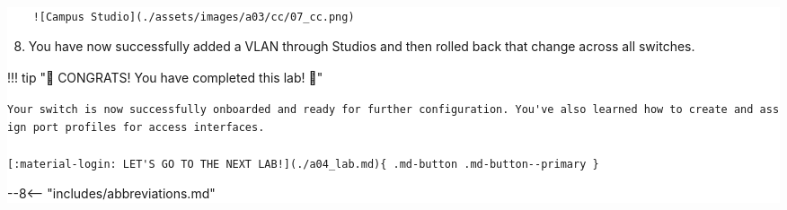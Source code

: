         ![Campus Studio](./assets/images/a03/cc/07_cc.png)

8. You have now successfully added a VLAN through Studios and then rolled back that change across all switches.

!!! tip "🎉 CONGRATS! You have completed this lab! 🎉"

    Your switch is now successfully onboarded and ready for further configuration. You've also learned how to create and assign port profiles for access interfaces.

    [:material-login: LET'S GO TO THE NEXT LAB!](./a04_lab.md){ .md-button .md-button--primary }

--8<-- "includes/abbreviations.md"


<style>
.video-container {
  position: relative;
  margin: 1.5em 0;
  border-radius: 8px;
  overflow: hidden;
  box-shadow: 0 4px 12px rgba(0,0,0,0.15);
  background: #f8f9fa;
}
